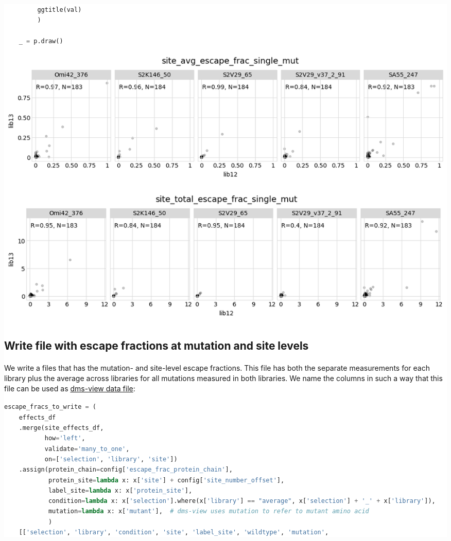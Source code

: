 ```python
         ggtitle(val)
         )

    _ = p.draw()
```


    
![png](counts_to_scores_Wuhan_Hu_1_files/counts_to_scores_Wuhan_Hu_1_84_0.png)
    



    
![png](counts_to_scores_Wuhan_Hu_1_files/counts_to_scores_Wuhan_Hu_1_84_1.png)
    


## Write file with escape fractions at mutation and site levels
We write a files that has the mutation- and site-level escape fractions. This file has both the separate measurements for each library plus the average across libraries for all mutations measured in both libraries. We name the columns in such a way that this file can be used as [dms-view data file](https://dms-view.github.io/docs/dataupload):


```python
escape_fracs_to_write = (
    effects_df
    .merge(site_effects_df,
           how='left',
           validate='many_to_one',
           on=['selection', 'library', 'site'])
    .assign(protein_chain=config['escape_frac_protein_chain'],
            protein_site=lambda x: x['site'] + config['site_number_offset'],
            label_site=lambda x: x['protein_site'],
            condition=lambda x: x['selection'].where(x['library'] == "average", x['selection'] + '_' + x['library']),
            mutation=lambda x: x['mutant'],  # dms-view uses mutation to refer to mutant amino acid
            )
    [['selection', 'library', 'condition', 'site', 'label_site', 'wildtype', 'mutation',
```